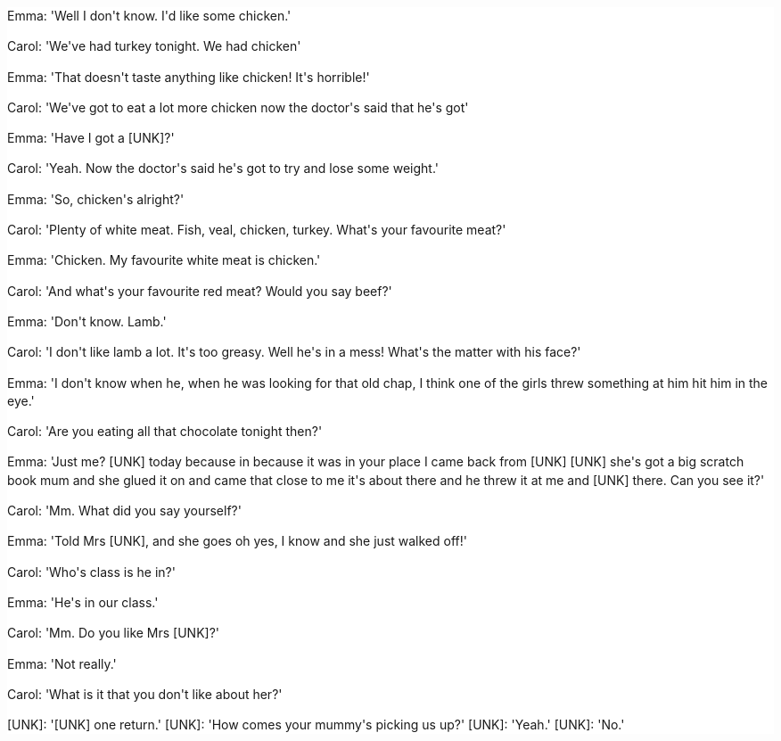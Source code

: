 Emma: 'Well I don't know.
I'd like some chicken.'

Carol: 'We've had turkey tonight.
We had chicken'

Emma: 'That doesn't taste anything like chicken!
It's horrible!'

Carol: 'We've got to eat a lot more chicken now the doctor's said that he's got'

Emma: 'Have I got a [UNK]?'

Carol: 'Yeah.
Now the doctor's said he's got to try and lose some weight.'

Emma: 'So, chicken's alright?'

Carol: 'Plenty of white meat.
Fish, veal, chicken, turkey.
What's your favourite meat?'

Emma: 'Chicken.
My favourite white meat is chicken.'

Carol: 'And what's your favourite red meat?
Would you say beef?'

Emma: 'Don't know.
Lamb.'

Carol: 'I don't like lamb a lot.
It's too greasy.
Well he's in a mess!
What's the matter with his face?'

Emma: 'I don't know when he, when he was looking for that old chap, I think one of the girls threw something at him hit him in the eye.'

Carol: 'Are you eating all that chocolate tonight then?'

Emma: 'Just me? [UNK] today because in because it was in your place I came back from [UNK] [UNK] she's got a big scratch book mum and she glued it on and came that close to me it's about there and he threw it at me and [UNK] there.
Can you see it?'

Carol: 'Mm.
What did you say yourself?'

Emma: 'Told Mrs [UNK], and she goes oh yes, I know and she just walked off!'

Carol: 'Who's class is he in?'

Emma: 'He's in our class.'

Carol: 'Mm.
Do you like Mrs [UNK]?'

Emma: 'Not really.'

Carol: 'What is it that you don't like about her?'


[UNK]: '[UNK] one return.'
[UNK]: 'How comes your mummy's picking us up?'
[UNK]: 'Yeah.'
[UNK]: 'No.'